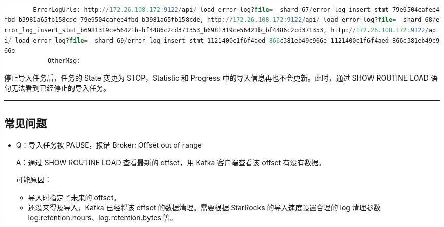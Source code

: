 ~~~sql
        ErrorLogUrls: http://172.26.108.172:9122/api/_load_error_log?file=__shard_67/error_log_insert_stmt_79e9504cafee4fbd-b3981a65fb158cde_79e9504cafee4fbd_b3981a65fb158cde, http://172.26.108.172:9122/api/_load_error_log?file=__shard_68/error_log_insert_stmt_b6981319ce56421b-bf4486c2cd371353_b6981319ce56421b_bf4486c2cd371353, http://172.26.108.172:9122/api/_load_error_log?file=__shard_69/error_log_insert_stmt_1121400c1f6f4aed-866c381eb49c966e_1121400c1f6f4aed_866c381eb49c966e
            OtherMsg:
~~~

停止导入任务后，任务的 State 变更为 STOP，Statistic 和 Progress 中的导入信息再也不会更新。此时，通过 SHOW ROUTINE LOAD 语句无法看到已经停止的导入任务。

---

## 常见问题

* Q：导入任务被 PAUSE，报错 Broker: Offset out of range

  A：通过 SHOW ROUTINE LOAD 查看最新的 offset，用 Kafka 客户端查看该 offset 有没有数据。

    可能原因：

  * 导入时指定了未来的 offset。
  * 还没来得及导入，Kafka 已经将该 offset 的数据清理。需要根据 StarRocks 的导入速度设置合理的 log 清理参数 log.retention.hours、log.retention.bytes 等。
